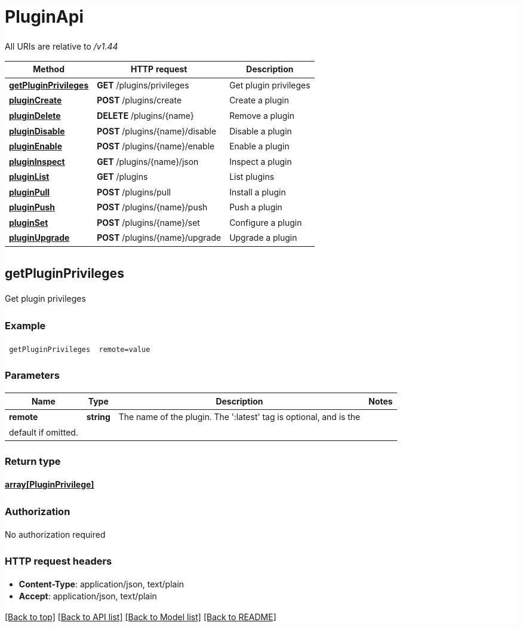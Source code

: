 # PluginApi

All URIs are relative to */v1.44*

Method | HTTP request | Description
------------- | ------------- | -------------
[**getPluginPrivileges**](PluginApi.md#getPluginPrivileges) | **GET** /plugins/privileges | Get plugin privileges
[**pluginCreate**](PluginApi.md#pluginCreate) | **POST** /plugins/create | Create a plugin
[**pluginDelete**](PluginApi.md#pluginDelete) | **DELETE** /plugins/{name} | Remove a plugin
[**pluginDisable**](PluginApi.md#pluginDisable) | **POST** /plugins/{name}/disable | Disable a plugin
[**pluginEnable**](PluginApi.md#pluginEnable) | **POST** /plugins/{name}/enable | Enable a plugin
[**pluginInspect**](PluginApi.md#pluginInspect) | **GET** /plugins/{name}/json | Inspect a plugin
[**pluginList**](PluginApi.md#pluginList) | **GET** /plugins | List plugins
[**pluginPull**](PluginApi.md#pluginPull) | **POST** /plugins/pull | Install a plugin
[**pluginPush**](PluginApi.md#pluginPush) | **POST** /plugins/{name}/push | Push a plugin
[**pluginSet**](PluginApi.md#pluginSet) | **POST** /plugins/{name}/set | Configure a plugin
[**pluginUpgrade**](PluginApi.md#pluginUpgrade) | **POST** /plugins/{name}/upgrade | Upgrade a plugin


## **getPluginPrivileges**

Get plugin privileges

### Example
```bash
 getPluginPrivileges  remote=value
```

### Parameters

Name | Type | Description  | Notes
------------- | ------------- | ------------- | -------------
 **remote** | **string** | The name of the plugin. The ':latest' tag is optional, and is the
default if omitted. |

### Return type

[**array[PluginPrivilege]**](PluginPrivilege.md)

### Authorization

No authorization required

### HTTP request headers

 - **Content-Type**: application/json, text/plain
 - **Accept**: application/json, text/plain

[[Back to top]](#) [[Back to API list]](../README.md#documentation-for-api-endpoints) [[Back to Model list]](../README.md#documentation-for-models) [[Back to README]](../README.md)
